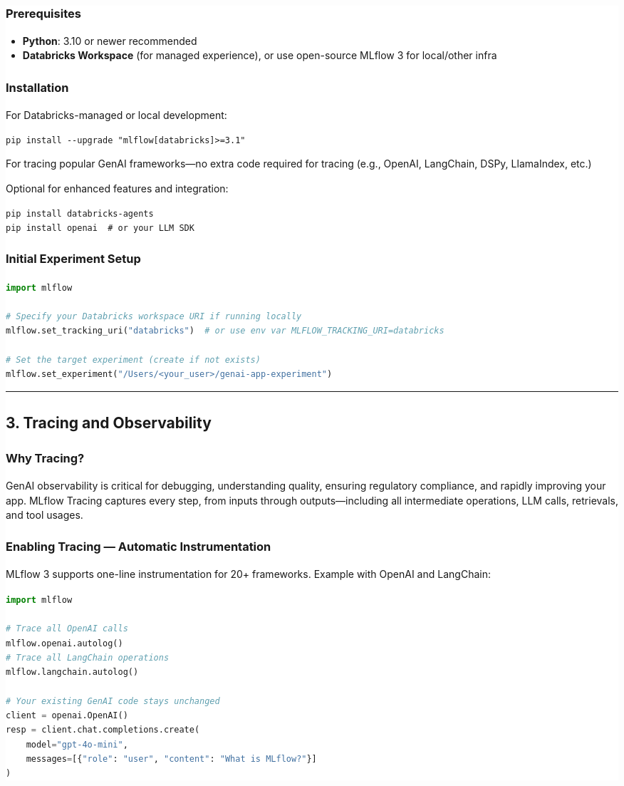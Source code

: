 ### Prerequisites

- **Python**: 3.10 or newer recommended  
- **Databricks Workspace** (for managed experience), or use open-source MLflow 3 for local/other infra

### Installation

For Databricks-managed or local development:

```shell
pip install --upgrade "mlflow[databricks]>=3.1"
```

For tracing popular GenAI frameworks—no extra code required for tracing (e.g., OpenAI, LangChain, DSPy, LlamaIndex, etc.)

Optional for enhanced features and integration:

```shell
pip install databricks-agents
pip install openai  # or your LLM SDK
```

### Initial Experiment Setup

```python
import mlflow

# Specify your Databricks workspace URI if running locally
mlflow.set_tracking_uri("databricks")  # or use env var MLFLOW_TRACKING_URI=databricks

# Set the target experiment (create if not exists)
mlflow.set_experiment("/Users/<your_user>/genai-app-experiment")
```

---

## 3\. Tracing and Observability

### Why Tracing?

GenAI observability is critical for debugging, understanding quality, ensuring regulatory compliance, and rapidly improving your app. MLflow Tracing captures every step, from inputs through outputs—including all intermediate operations, LLM calls, retrievals, and tool usages.

### Enabling Tracing — Automatic Instrumentation

MLflow 3 supports one-line instrumentation for 20+ frameworks. Example with OpenAI and LangChain:

```python
import mlflow

# Trace all OpenAI calls
mlflow.openai.autolog()
# Trace all LangChain operations
mlflow.langchain.autolog()

# Your existing GenAI code stays unchanged
client = openai.OpenAI()
resp = client.chat.completions.create(
    model="gpt-4o-mini", 
    messages=[{"role": "user", "content": "What is MLflow?"}]
)
```
